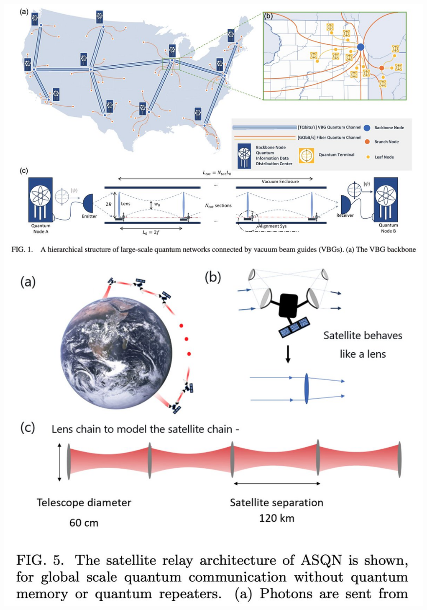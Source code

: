 ![20250515_045224_1.jpg](/assets/images/2025/20250316_20250518/20250515_045224_1.jpg)
![20250515_045224_2.jpg](/assets/images/2025/20250316_20250518/20250515_045224_2.jpg)